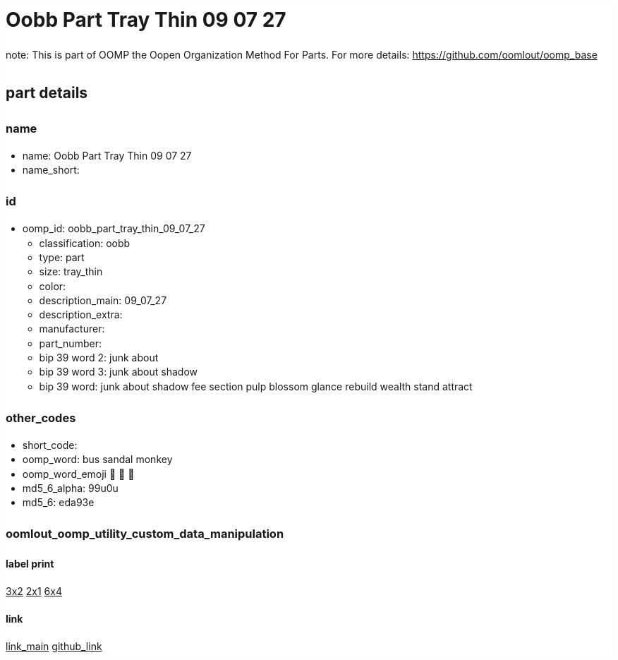 # Oobb Part Tray Thin 09 07 27  

note: This is part of OOMP the Oopen Organization Method For Parts. For more details: https://github.com/oomlout/oomp_base

##  part details





### name
* name: Oobb Part Tray Thin 09 07 27
* name_short: 
### id
* oomp_id: oobb_part_tray_thin_09_07_27
  * classification: oobb
  * type: part
  * size: tray_thin
  * color: 
  * description_main: 09_07_27
  * description_extra: 
  * manufacturer: 
  * part_number: 
  * bip 39 word 2: junk about
  * bip 39 word 3: junk about shadow
  * bip 39 word: junk about shadow fee section pulp blossom glance rebuild wealth stand attract

### other_codes
* short_code: 
* oomp_word: bus sandal monkey
* oomp_word_emoji :bus: :sandal: :monkey:
* md5_6_alpha: 99u0u
* md5_6: eda93e






### oomlout_oomp_utility_custom_data_manipulation
#### label print
[3x2](http://192.168.1.245:1112/?label=oomp%2099u0u)
[2x1](http://192.168.1.242:1112/?label=oomp%2099u0u)
[6x4](http://192.168.1.55:1112/?label=oomp%2099u0u)    

#### link

[link_main](https://github.com/oomlout/oomlout_oomp_current_version_messy/tree/main/parts/oobb_part_tray_thin_09_07_27) [github_link](https://github.com/oomlout/oomlout_oomp_part_src/tree/main/parts/oobb_part_tray_thin_09_07_27)                             
